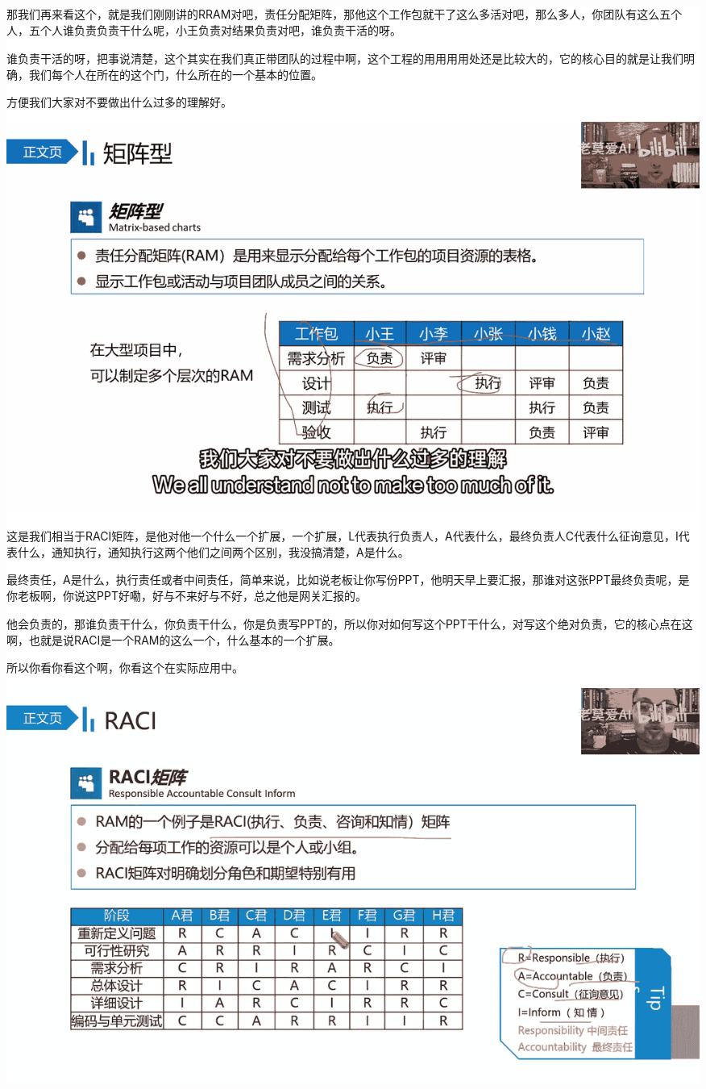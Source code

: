 那我们再来看这个，就是我们刚刚讲的RRAM对吧，责任分配矩阵，那他这个工作包就干了这么多活对吧，那么多人，你团队有这么五个人，五个人谁负责负责干什么呢，小王负责对结果负责对吧，谁负责干活的呀。

谁负责干活的呀，把事说清楚，这个其实在我们真正带团队的过程中啊，这个工程的用用用用处还是比较大的，它的核心目的就是让我们明确，我们每个人在所在的这个门，什么所在的一个基本的位置。

方便我们大家对不要做出什么过多的理解好。

![](img/be5b7523163f5307f08782bf89a5bc4e_63.png)

这是我们相当于RACI矩阵，是他对他一个什么一个扩展，一个扩展，L代表执行负责人，A代表什么，最终负责人C代表什么征询意见，I代表什么，通知执行，通知执行这两个他们之间两个区别，我没搞清楚，A是什么。

最终责任，A是什么，执行责任或者中间责任，简单来说，比如说老板让你写份PPT，他明天早上要汇报，那谁对这张PPT最终负责呢，是你老板啊，你说这PPT好嘞，好与不来好与不好，总之他是网关汇报的。

他会负责的，那谁负责干什么，你负责干什么，你是负责写PPT的，所以你对如何写这个PPT干什么，对写这个绝对负责，它的核心点在这啊，也就是说RACI是一个RAM的这么一个，什么基本的一个扩展。

所以你看你看这个啊，你看这个在实际应用中。

![](img/be5b7523163f5307f08782bf89a5bc4e_65.png)